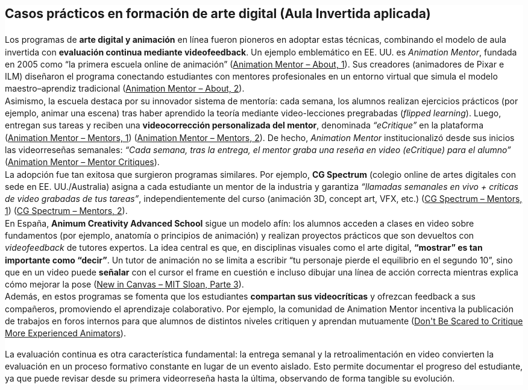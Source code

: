 ## Casos prácticos en formación de arte digital (Aula Invertida aplicada)  
Los programas de **arte digital y animación** en línea fueron pioneros en adoptar estas técnicas, combinando el modelo de aula invertida con **evaluación continua mediante videofeedback**. Un ejemplo emblemático en EE. UU. es *Animation Mentor*, fundada en 2005 como “la primera escuela online de animación” ([Animation Mentor – About, 1](https://www.animationmentor.com/about/#:~:text=Established%20in%202005%2C%20Animation%20Mentor,Games%2C%20WETA%20and%20many%20more)). Sus creadores (animadores de Pixar e ILM) diseñaron el programa conectando estudiantes con mentores profesionales en un entorno virtual que simula el modelo maestro–aprendiz tradicional ([Animation Mentor – About, 2](https://www.animationmentor.com/about/#:~:text=Instead%2C%20in%202005%2C%20they%20opened,changed%20online%20education%20and%20animation)).  
Asimismo, la escuela destaca por su innovador sistema de mentoría: cada semana, los alumnos realizan ejercicios prácticos (por ejemplo, animar una escena) tras haber aprendido la teoría mediante video-lecciones pregrabadas (*flipped learning*). Luego, entregan sus tareas y reciben una **videocorrección personalizada del mentor**, denominada *“eCritique”* en la plataforma ([Animation Mentor – Mentors, 1](https://www.animationmentor.com/mentors/#:~:text=Animation%20Mentor%20pioneered%20the%20concept,technology%20tips%2C%20and%20animation%20workflows)) ([Animation Mentor – Mentors, 2](https://www.animationmentor.com/mentors/#:~:text=Students%20don%E2%80%99t%20need%20to%20relocate,their%20students%20around%20the%20globe)). De hecho, *Animation Mentor* institucionalizó desde sus inicios las videorreseñas semanales: *“Cada semana, tras la entrega, el mentor graba una reseña en video (eCritique) para el alumno”* ([Animation Mentor – Mentor Critiques](https://support.animationmentor.com/hc/en-us/articles/216370108-How-do-Mentor-Critiques-work#:~:text=Mentor%20critiques%2C%20referred%20to%20as,after%20the%20assignment%20submission%20deadline)).  
La adopción fue tan exitosa que surgieron programas similares. Por ejemplo, **CG Spectrum** (colegio online de artes digitales con sede en EE. UU./Australia) asigna a cada estudiante un mentor de la industria y garantiza *“llamadas semanales en vivo + críticas de video grabadas de tus tareas”*, independientemente del curso (animación 3D, concept art, VFX, etc.) ([CG Spectrum – Mentors, 1](https://www.cgspectrum.com/mentors#:~:text=professional%20dedicated%20to%20helping%20you,become%20your%20best)) ([CG Spectrum – Mentors, 2](https://www.cgspectrum.com/mentors#:~:text=No%20matter%20which%20course%20you,who%E2%80%99s%20been%20in%20your%20shoes)).  
En España, **Animum Creativity Advanced School** sigue un modelo afín: los alumnos acceden a clases en video sobre fundamentos (por ejemplo, anatomía o principios de animación) y realizan proyectos prácticos que son devueltos con *videofeedback* de tutores expertos. La idea central es que, en disciplinas visuales como el arte digital, **“mostrar” es tan importante como “decir”**. Un tutor de animación no se limita a escribir “tu personaje pierde el equilibrio en el segundo 10”, sino que en un video puede **señalar** con el cursor el frame en cuestión e incluso dibujar una línea de acción correcta mientras explica cómo mejorar la pose ([New in Canvas – MIT Sloan, Parte 3](https://mitsloanedtech.mit.edu/2025/02/26/new-in-canvas-screen-capture-feedback-feature-added-to-speedgrader/#:~:text=,Start%20by%20acknowledging%20what%20the)).  
Además, en estos programas se fomenta que los estudiantes **compartan sus videocríticas** y ofrezcan feedback a sus compañeros, promoviendo el aprendizaje colaborativo. Por ejemplo, la comunidad de Animation Mentor incentiva la publicación de trabajos en foros internos para que alumnos de distintos niveles critiquen y aprendan mutuamente ([Don't Be Scared to Critique More Experienced Animators](https://www.animationmentor.com/blog/dont-be-scared-to-critique-more-experienced-animators/#:~:text=feedback%20so%20it%20is%20a,win%20situation)).

La evaluación continua es otra característica fundamental: la entrega semanal y la retroalimentación en video convierten la evaluación en un proceso formativo constante en lugar de un evento aislado. Esto permite documentar el progreso del estudiante, ya que puede revisar desde su primera videorreseña hasta la última, observando de forma tangible su evolución.
